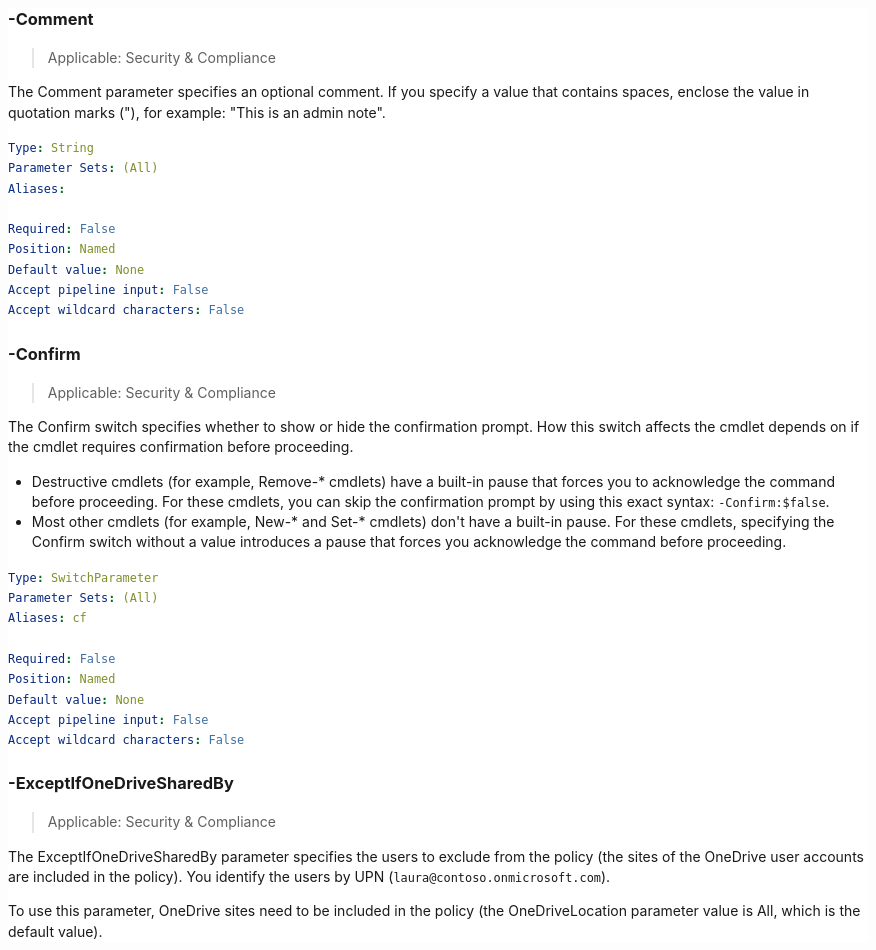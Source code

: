 ### -Comment

> Applicable: Security & Compliance

The Comment parameter specifies an optional comment. If you specify a value that contains spaces, enclose the value in quotation marks ("), for example: "This is an admin note".

```yaml
Type: String
Parameter Sets: (All)
Aliases:

Required: False
Position: Named
Default value: None
Accept pipeline input: False
Accept wildcard characters: False
```

### -Confirm

> Applicable: Security & Compliance

The Confirm switch specifies whether to show or hide the confirmation prompt. How this switch affects the cmdlet depends on if the cmdlet requires confirmation before proceeding.

- Destructive cmdlets (for example, Remove-\* cmdlets) have a built-in pause that forces you to acknowledge the command before proceeding. For these cmdlets, you can skip the confirmation prompt by using this exact syntax: `-Confirm:$false`.
- Most other cmdlets (for example, New-\* and Set-\* cmdlets) don't have a built-in pause. For these cmdlets, specifying the Confirm switch without a value introduces a pause that forces you acknowledge the command before proceeding.

```yaml
Type: SwitchParameter
Parameter Sets: (All)
Aliases: cf

Required: False
Position: Named
Default value: None
Accept pipeline input: False
Accept wildcard characters: False
```

### -ExceptIfOneDriveSharedBy

> Applicable: Security & Compliance

The ExceptIfOneDriveSharedBy parameter specifies the users to exclude from the policy (the sites of the OneDrive user accounts are included in the policy). You identify the users by UPN (`laura@contoso.onmicrosoft.com`).

To use this parameter, OneDrive sites need to be included in the policy (the OneDriveLocation parameter value is All, which is the default value).
